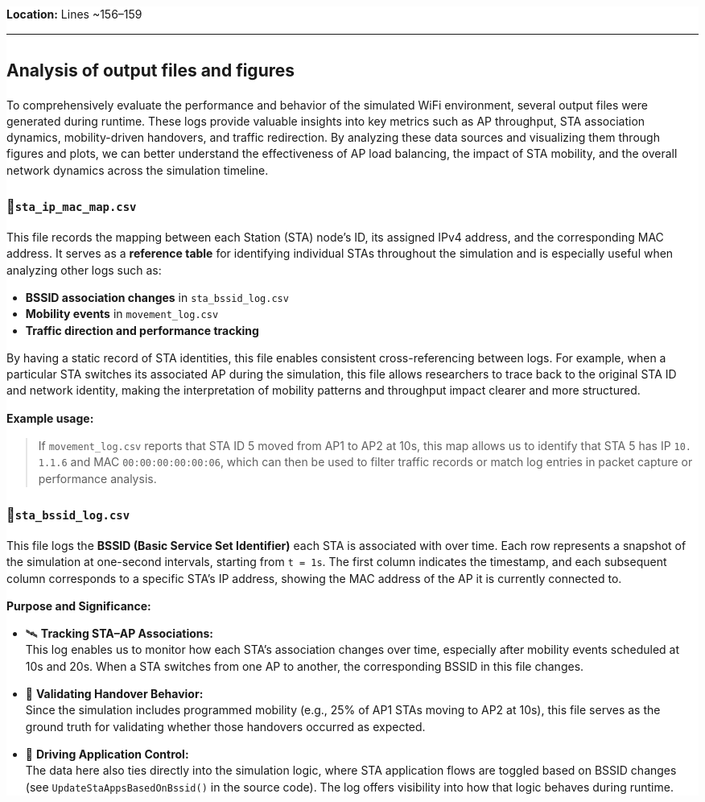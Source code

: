**Location:** Lines ~156–159

---

## **Analysis of output files and figures**

To comprehensively evaluate the performance and behavior of the simulated WiFi environment, several output files were generated during runtime. These logs provide valuable insights into key metrics such as AP throughput, STA association dynamics, mobility-driven handovers, and traffic redirection. By analyzing these data sources and visualizing them through figures and plots, we can better understand the effectiveness of AP load balancing, the impact of STA mobility, and the overall network dynamics across the simulation timeline.

### 📄`sta_ip_mac_map.csv`

This file records the mapping between each Station (STA) node’s ID, its assigned IPv4 address, and the corresponding MAC address. It serves as a **reference table** for identifying individual STAs throughout the simulation and is especially useful when analyzing other logs such as:

- **BSSID association changes** in `sta_bssid_log.csv`
- **Mobility events** in `movement_log.csv`
- **Traffic direction and performance tracking**

By having a static record of STA identities, this file enables consistent cross-referencing between logs. For example, when a particular STA switches its associated AP during the simulation, this file allows researchers to trace back to the original STA ID and network identity, making the interpretation of mobility patterns and throughput impact clearer and more structured.

**Example usage:**

> If `movement_log.csv` reports that STA ID 5 moved from AP1 to AP2 at 10s, this map allows us to identify that STA 5 has IP `10.1.1.6` and MAC `00:00:00:00:00:06`, which can then be used to filter traffic records or match log entries in packet capture or performance analysis.

### 📄`sta_bssid_log.csv`

This file logs the **BSSID (Basic Service Set Identifier)** each STA is associated with over time. Each row represents a snapshot of the simulation at one-second intervals, starting from `t = 1s`. The first column indicates the timestamp, and each subsequent column corresponds to a specific STA’s IP address, showing the MAC address of the AP it is currently connected to.

**Purpose and Significance:**

- 🛰️ **Tracking STA–AP Associations:**  
  This log enables us to monitor how each STA’s association changes over time, especially after mobility events scheduled at 10s and 20s. When a STA switches from one AP to another, the corresponding BSSID in this file changes.

- 🔁 **Validating Handover Behavior:**  
  Since the simulation includes programmed mobility (e.g., 25% of AP1 STAs moving to AP2 at 10s), this file serves as the ground truth for validating whether those handovers occurred as expected.

- 🧠 **Driving Application Control:**  
  The data here also ties directly into the simulation logic, where STA application flows are toggled based on BSSID changes (see `UpdateStaAppsBasedOnBssid()` in the source code). The log offers visibility into how that logic behaves during runtime.
